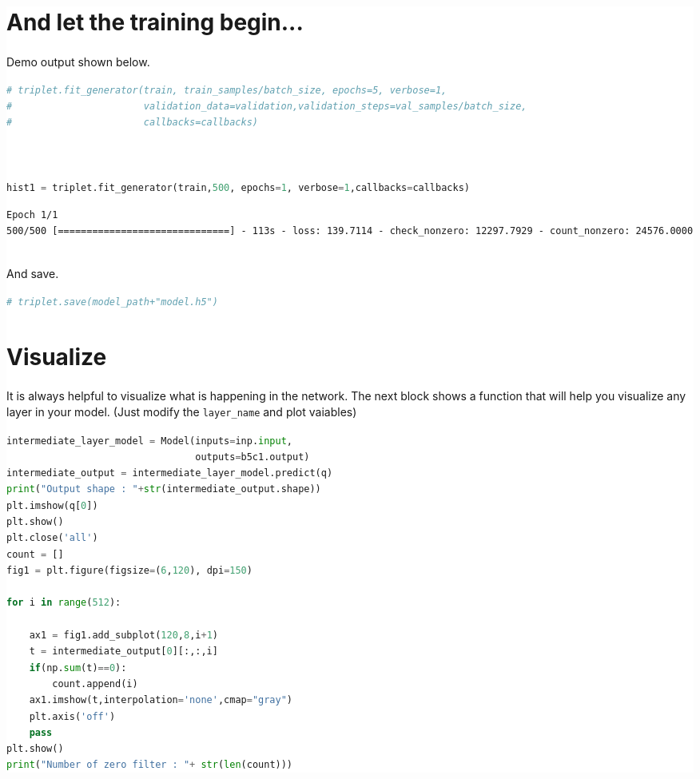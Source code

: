 # And let the training begin...

Demo output shown below.
```python
# triplet.fit_generator(train, train_samples/batch_size, epochs=5, verbose=1,
#                       validation_data=validation,validation_steps=val_samples/batch_size,
#                       callbacks=callbacks)



hist1 = triplet.fit_generator(train,500, epochs=1, verbose=1,callbacks=callbacks)
```

    Epoch 1/1
    500/500 [==============================] - 113s - loss: 139.7114 - check_nonzero: 12297.7929 - count_nonzero: 24576.0000

<br>
And save.
<br>

```python
# triplet.save(model_path+"model.h5")
```

# Visualize

It is always helpful to visualize what is happening in the network. The next block shows a function that will help you visualize any layer in your model. (Just modify the ```layer_name``` and plot vaiables)


```python
intermediate_layer_model = Model(inputs=inp.input,
                                 outputs=b5c1.output)
intermediate_output = intermediate_layer_model.predict(q)
print("Output shape : "+str(intermediate_output.shape))
plt.imshow(q[0])
plt.show()
plt.close('all')
count = []
fig1 = plt.figure(figsize=(6,120), dpi=150)

for i in range(512):
      
    ax1 = fig1.add_subplot(120,8,i+1) 
    t = intermediate_output[0][:,:,i]
    if(np.sum(t)==0):
        count.append(i)
    ax1.imshow(t,interpolation='none',cmap="gray")
    plt.axis('off')
    pass
plt.show()
print("Number of zero filter : "+ str(len(count)))
```
